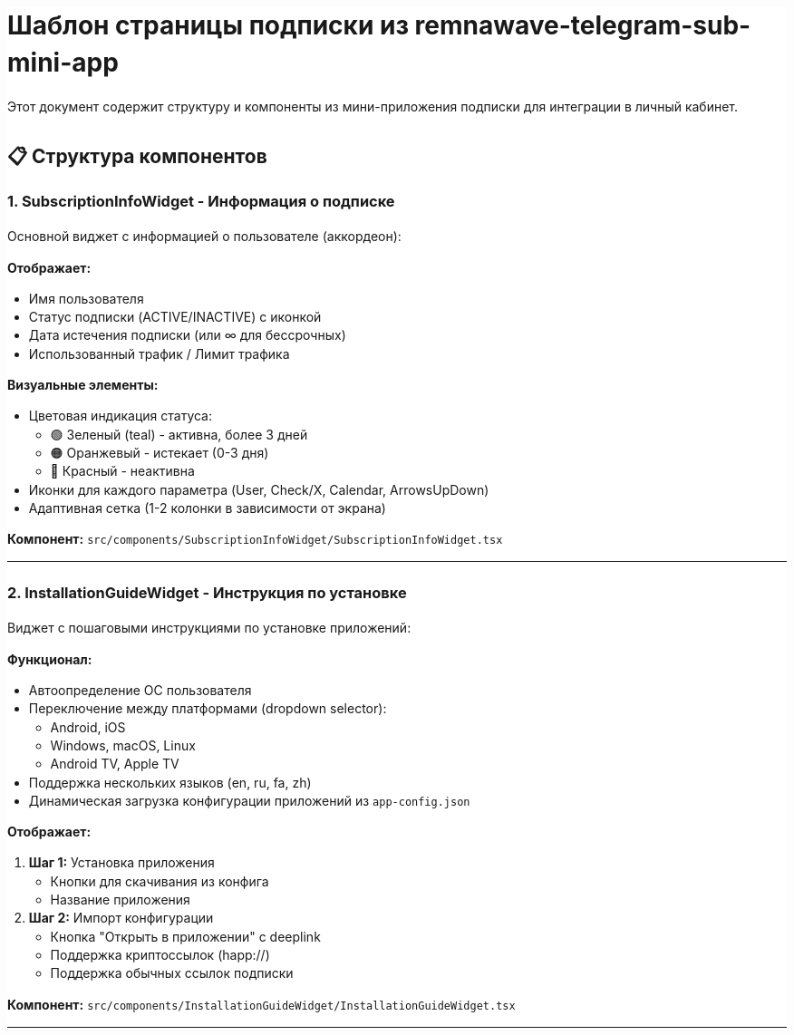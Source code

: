 # Шаблон страницы подписки из remnawave-telegram-sub-mini-app

Этот документ содержит структуру и компоненты из мини-приложения подписки для интеграции в личный кабинет.

## 📋 Структура компонентов

### 1. **SubscriptionInfoWidget** - Информация о подписке
Основной виджет с информацией о пользователе (аккордеон):

**Отображает:**
- Имя пользователя
- Статус подписки (ACTIVE/INACTIVE) с иконкой
- Дата истечения подписки (или ∞ для бессрочных)
- Использованный трафик / Лимит трафика

**Визуальные элементы:**
- Цветовая индикация статуса:
  - 🟢 Зеленый (teal) - активна, более 3 дней
  - 🟠 Оранжевый - истекает (0-3 дня)
  - 🔴 Красный - неактивна
- Иконки для каждого параметра (User, Check/X, Calendar, ArrowsUpDown)
- Адаптивная сетка (1-2 колонки в зависимости от экрана)

**Компонент:** `src/components/SubscriptionInfoWidget/SubscriptionInfoWidget.tsx`

---

### 2. **InstallationGuideWidget** - Инструкция по установке
Виджет с пошаговыми инструкциями по установке приложений:

**Функционал:**
- Автоопределение ОС пользователя
- Переключение между платформами (dropdown selector):
  - Android, iOS
  - Windows, macOS, Linux
  - Android TV, Apple TV
- Поддержка нескольких языков (en, ru, fa, zh)
- Динамическая загрузка конфигурации приложений из `app-config.json`

**Отображает:**
1. **Шаг 1:** Установка приложения
   - Кнопки для скачивания из конфига
   - Название приложения
2. **Шаг 2:** Импорт конфигурации
   - Кнопка "Открыть в приложении" с deeplink
   - Поддержка криптоссылок (happ://)
   - Поддержка обычных ссылок подписки

**Компонент:** `src/components/InstallationGuideWidget/InstallationGuideWidget.tsx`

---